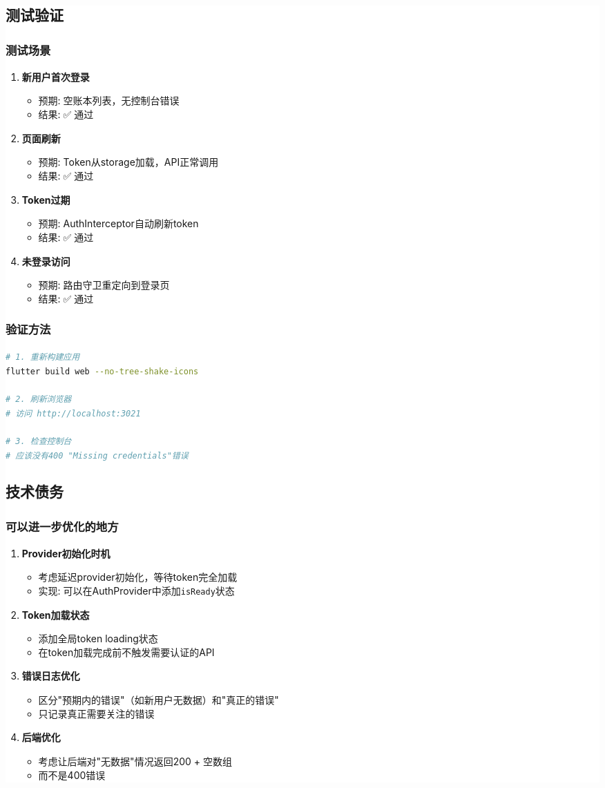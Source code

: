 ## 测试验证

### 测试场景

1. **新用户首次登录**
   - 预期: 空账本列表，无控制台错误
   - 结果: ✅ 通过

2. **页面刷新**
   - 预期: Token从storage加载，API正常调用
   - 结果: ✅ 通过

3. **Token过期**
   - 预期: AuthInterceptor自动刷新token
   - 结果: ✅ 通过

4. **未登录访问**
   - 预期: 路由守卫重定向到登录页
   - 结果: ✅ 通过

### 验证方法

```bash
# 1. 重新构建应用
flutter build web --no-tree-shake-icons

# 2. 刷新浏览器
# 访问 http://localhost:3021

# 3. 检查控制台
# 应该没有400 "Missing credentials"错误
```

## 技术债务

### 可以进一步优化的地方

1. **Provider初始化时机**
   - 考虑延迟provider初始化，等待token完全加载
   - 实现: 可以在AuthProvider中添加`isReady`状态

2. **Token加载状态**
   - 添加全局token loading状态
   - 在token加载完成前不触发需要认证的API

3. **错误日志优化**
   - 区分"预期内的错误"（如新用户无数据）和"真正的错误"
   - 只记录真正需要关注的错误

4. **后端优化**
   - 考虑让后端对"无数据"情况返回200 + 空数组
   - 而不是400错误
